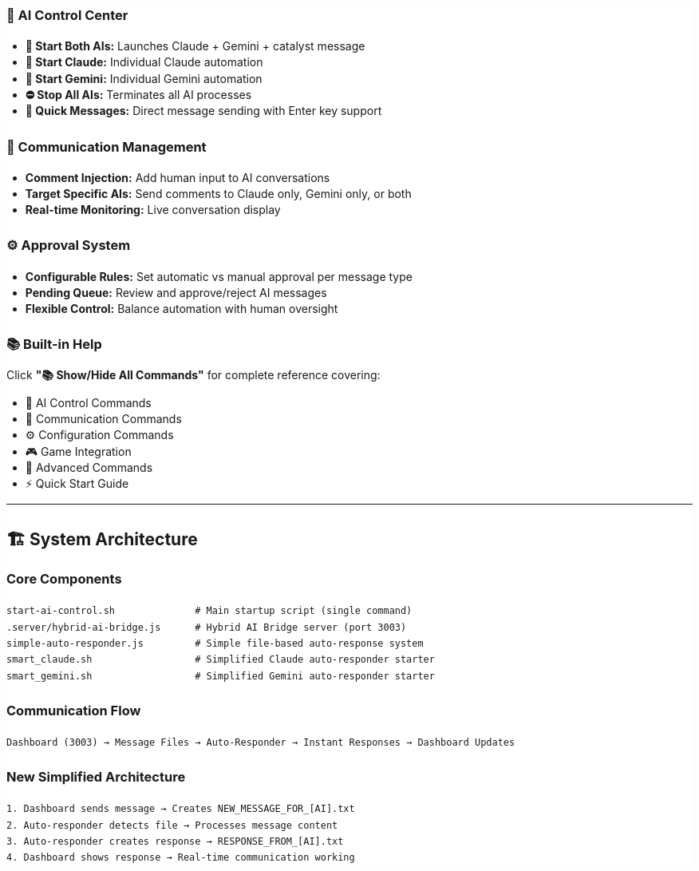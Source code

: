 ### 🚀 AI Control Center
- **🚀 Start Both AIs:** Launches Claude + Gemini + catalyst message
- **🤖 Start Claude:** Individual Claude automation
- **💎 Start Gemini:** Individual Gemini automation  
- **⛔ Stop All AIs:** Terminates all AI processes
- **📨 Quick Messages:** Direct message sending with Enter key support

### 💬 Communication Management
- **Comment Injection:** Add human input to AI conversations
- **Target Specific AIs:** Send comments to Claude only, Gemini only, or both
- **Real-time Monitoring:** Live conversation display

### ⚙️ Approval System
- **Configurable Rules:** Set automatic vs manual approval per message type
- **Pending Queue:** Review and approve/reject AI messages
- **Flexible Control:** Balance automation with human oversight

### 📚 Built-in Help
Click **"📚 Show/Hide All Commands"** for complete reference covering:
- 🚀 AI Control Commands
- 💬 Communication Commands
- ⚙️ Configuration Commands  
- 🎮 Game Integration
- 🔧 Advanced Commands
- ⚡ Quick Start Guide

---

## 🏗️ System Architecture

### Core Components
```
start-ai-control.sh              # Main startup script (single command)
.server/hybrid-ai-bridge.js      # Hybrid AI Bridge server (port 3003)
simple-auto-responder.js         # Simple file-based auto-response system
smart_claude.sh                  # Simplified Claude auto-responder starter
smart_gemini.sh                  # Simplified Gemini auto-responder starter
```

### Communication Flow
```
Dashboard (3003) → Message Files → Auto-Responder → Instant Responses → Dashboard Updates
```

### New Simplified Architecture
```
1. Dashboard sends message → Creates NEW_MESSAGE_FOR_[AI].txt
2. Auto-responder detects file → Processes message content
3. Auto-responder creates response → RESPONSE_FROM_[AI].txt
4. Dashboard shows response → Real-time communication working
```
